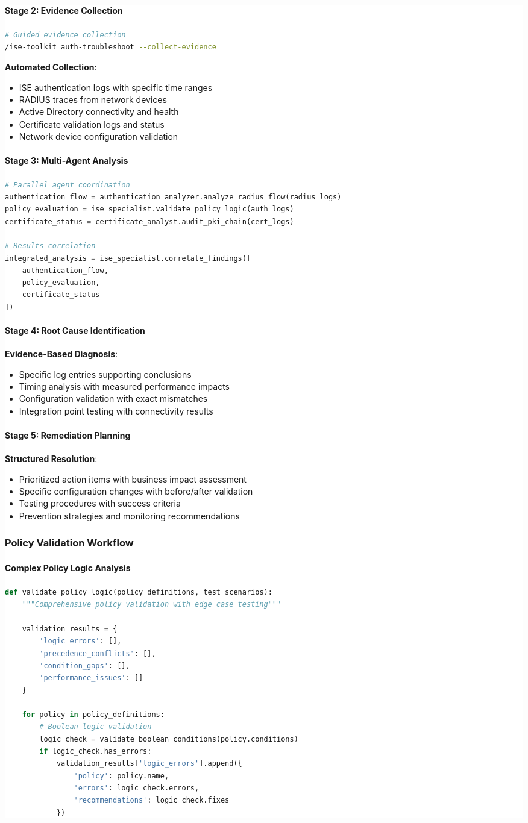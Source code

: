 #### **Stage 2: Evidence Collection**
```bash
# Guided evidence collection
/ise-toolkit auth-troubleshoot --collect-evidence
```

**Automated Collection**:
- ISE authentication logs with specific time ranges
- RADIUS traces from network devices
- Active Directory connectivity and health
- Certificate validation logs and status
- Network device configuration validation

#### **Stage 3: Multi-Agent Analysis**
```python
# Parallel agent coordination
authentication_flow = authentication_analyzer.analyze_radius_flow(radius_logs)
policy_evaluation = ise_specialist.validate_policy_logic(auth_logs)
certificate_status = certificate_analyst.audit_pki_chain(cert_logs)

# Results correlation
integrated_analysis = ise_specialist.correlate_findings([
    authentication_flow,
    policy_evaluation,
    certificate_status
])
```

#### **Stage 4: Root Cause Identification**
**Evidence-Based Diagnosis**:
- Specific log entries supporting conclusions
- Timing analysis with measured performance impacts
- Configuration validation with exact mismatches
- Integration point testing with connectivity results

#### **Stage 5: Remediation Planning**
**Structured Resolution**:
- Prioritized action items with business impact assessment
- Specific configuration changes with before/after validation
- Testing procedures with success criteria
- Prevention strategies and monitoring recommendations

### **Policy Validation Workflow**

#### **Complex Policy Logic Analysis**
```python
def validate_policy_logic(policy_definitions, test_scenarios):
    """Comprehensive policy validation with edge case testing"""

    validation_results = {
        'logic_errors': [],
        'precedence_conflicts': [],
        'condition_gaps': [],
        'performance_issues': []
    }

    for policy in policy_definitions:
        # Boolean logic validation
        logic_check = validate_boolean_conditions(policy.conditions)
        if logic_check.has_errors:
            validation_results['logic_errors'].append({
                'policy': policy.name,
                'errors': logic_check.errors,
                'recommendations': logic_check.fixes
            })
```